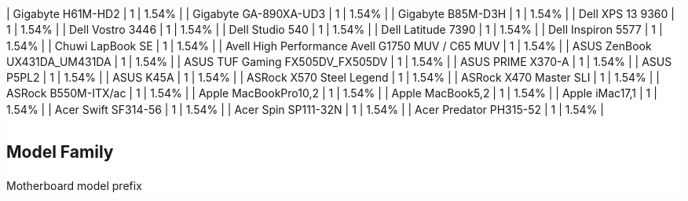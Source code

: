 | Gigabyte H61M-HD2                                | 1         | 1.54%   |
| Gigabyte GA-890XA-UD3                            | 1         | 1.54%   |
| Gigabyte B85M-D3H                                | 1         | 1.54%   |
| Dell XPS 13 9360                                 | 1         | 1.54%   |
| Dell Vostro 3446                                 | 1         | 1.54%   |
| Dell Studio 540                                  | 1         | 1.54%   |
| Dell Latitude 7390                               | 1         | 1.54%   |
| Dell Inspiron 5577                               | 1         | 1.54%   |
| Chuwi LapBook SE                                 | 1         | 1.54%   |
| Avell High Performance Avell G1750 MUV / C65 MUV | 1         | 1.54%   |
| ASUS ZenBook UX431DA_UM431DA                     | 1         | 1.54%   |
| ASUS TUF Gaming FX505DV_FX505DV                  | 1         | 1.54%   |
| ASUS PRIME X370-A                                | 1         | 1.54%   |
| ASUS P5PL2                                       | 1         | 1.54%   |
| ASUS K45A                                        | 1         | 1.54%   |
| ASRock X570 Steel Legend                         | 1         | 1.54%   |
| ASRock X470 Master SLI                           | 1         | 1.54%   |
| ASRock B550M-ITX/ac                              | 1         | 1.54%   |
| Apple MacBookPro10,2                             | 1         | 1.54%   |
| Apple MacBook5,2                                 | 1         | 1.54%   |
| Apple iMac17,1                                   | 1         | 1.54%   |
| Acer Swift SF314-56                              | 1         | 1.54%   |
| Acer Spin SP111-32N                              | 1         | 1.54%   |
| Acer Predator PH315-52                           | 1         | 1.54%   |

Model Family
------------

Motherboard model prefix
